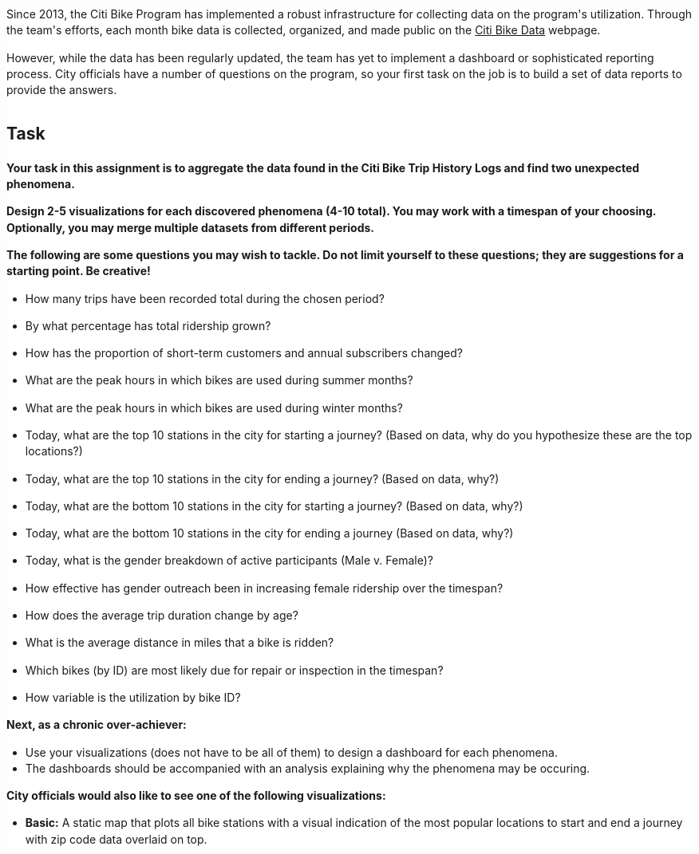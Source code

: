 Since 2013, the Citi Bike Program has implemented a robust infrastructure for collecting data on the program's utilization. Through the team's efforts, each month bike data is collected, organized, and made public on the [Citi Bike Data](https://www.citibikenyc.com/system-data) webpage.

However, while the data has been regularly updated, the team has yet to implement a dashboard or sophisticated reporting process. City officials have a number of questions on the program, so your first task on the job is to build a set of data reports to provide the answers.

## Task

**Your task in this assignment is to aggregate the data found in the Citi Bike Trip History Logs and find two unexpected phenomena.** 

**Design 2-5 visualizations for each discovered phenomena (4-10 total). You may work with a timespan of your choosing. Optionally, you may merge multiple datasets from different periods.** 

**The following are some questions you may wish to tackle. Do not limit yourself to these questions; they are suggestions for a starting point. Be creative!**

* How many trips have been recorded total during the chosen period?

* By what percentage has total ridership grown?

* How has the proportion of short-term customers and annual subscribers changed?

* What are the peak hours in which bikes are used during summer months?

* What are the peak hours in which bikes are used during winter months?

* Today, what are the top 10 stations in the city for starting a journey? (Based on data, why do you hypothesize these are the top locations?)

* Today, what are the top 10 stations in the city for ending a journey? (Based on data, why?)

* Today, what are the bottom 10 stations in the city for starting a journey? (Based on data, why?)

* Today, what are the bottom 10 stations in the city for ending a journey (Based on data, why?)

* Today, what is the gender breakdown of active participants (Male v. Female)?

* How effective has gender outreach been in increasing female ridership over the timespan?

* How does the average trip duration change by age?

* What is the average distance in miles that a bike is ridden?

* Which bikes (by ID) are most likely due for repair or inspection in the timespan?

* How variable is the utilization by bike ID?

**Next, as a chronic over-achiever:**

* Use your visualizations (does not have to be all of them) to design a dashboard for each phenomena.
* The dashboards should be accompanied with an analysis explaining why the phenomena may be occuring. 

**City officials would also like to see one of the following visualizations:**

* **Basic:** A static map that plots all bike stations with a visual indication of the most popular locations to start and end a journey with zip code data overlaid on top.
